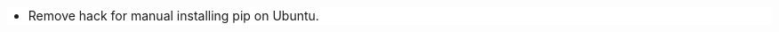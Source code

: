 - Remove hack for manual installing pip on Ubuntu.


























































































